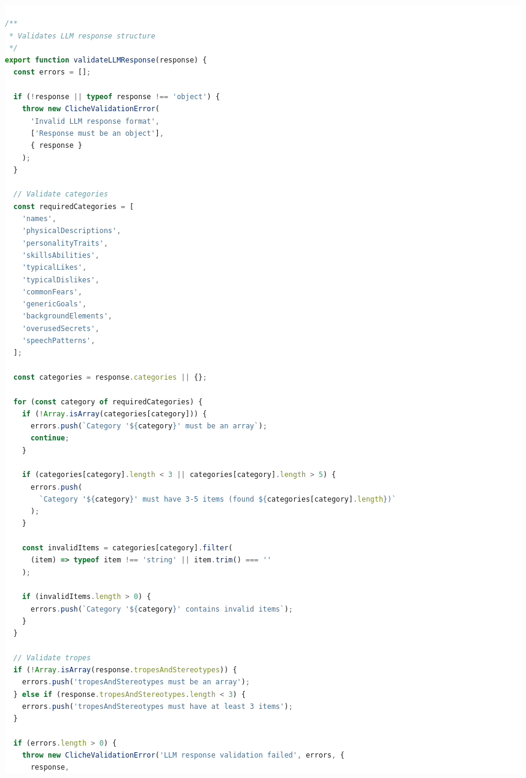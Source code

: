 ```javascript

/**
 * Validates LLM response structure
 */
export function validateLLMResponse(response) {
  const errors = [];

  if (!response || typeof response !== 'object') {
    throw new ClicheValidationError(
      'Invalid LLM response format',
      ['Response must be an object'],
      { response }
    );
  }

  // Validate categories
  const requiredCategories = [
    'names',
    'physicalDescriptions',
    'personalityTraits',
    'skillsAbilities',
    'typicalLikes',
    'typicalDislikes',
    'commonFears',
    'genericGoals',
    'backgroundElements',
    'overusedSecrets',
    'speechPatterns',
  ];

  const categories = response.categories || {};

  for (const category of requiredCategories) {
    if (!Array.isArray(categories[category])) {
      errors.push(`Category '${category}' must be an array`);
      continue;
    }

    if (categories[category].length < 3 || categories[category].length > 5) {
      errors.push(
        `Category '${category}' must have 3-5 items (found ${categories[category].length})`
      );
    }

    const invalidItems = categories[category].filter(
      (item) => typeof item !== 'string' || item.trim() === ''
    );

    if (invalidItems.length > 0) {
      errors.push(`Category '${category}' contains invalid items`);
    }
  }

  // Validate tropes
  if (!Array.isArray(response.tropesAndStereotypes)) {
    errors.push('tropesAndStereotypes must be an array');
  } else if (response.tropesAndStereotypes.length < 3) {
    errors.push('tropesAndStereotypes must have at least 3 items');
  }

  if (errors.length > 0) {
    throw new ClicheValidationError('LLM response validation failed', errors, {
      response,
```